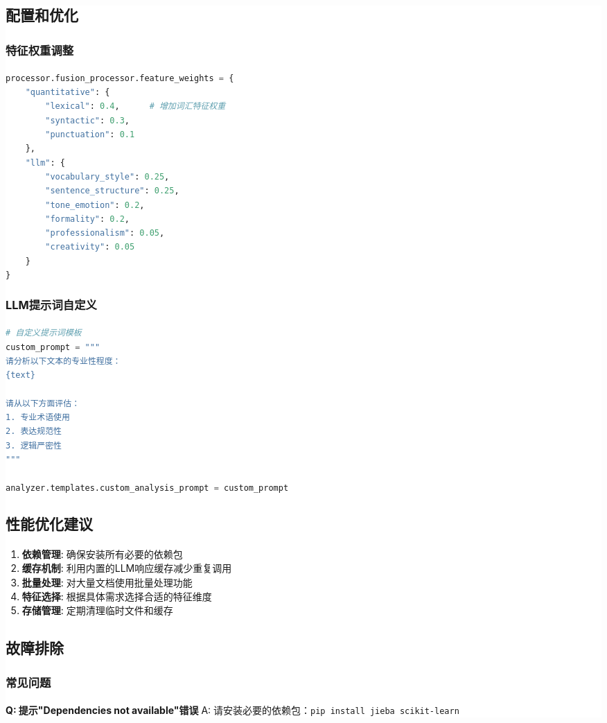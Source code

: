 ## 配置和优化

### 特征权重调整
```python
processor.fusion_processor.feature_weights = {
    "quantitative": {
        "lexical": 0.4,      # 增加词汇特征权重
        "syntactic": 0.3,
        "punctuation": 0.1
    },
    "llm": {
        "vocabulary_style": 0.25,
        "sentence_structure": 0.25,
        "tone_emotion": 0.2,
        "formality": 0.2,
        "professionalism": 0.05,
        "creativity": 0.05
    }
}
```

### LLM提示词自定义
```python
# 自定义提示词模板
custom_prompt = """
请分析以下文本的专业性程度：
{text}

请从以下方面评估：
1. 专业术语使用
2. 表达规范性
3. 逻辑严密性
"""

analyzer.templates.custom_analysis_prompt = custom_prompt
```

## 性能优化建议

1. **依赖管理**: 确保安装所有必要的依赖包
2. **缓存机制**: 利用内置的LLM响应缓存减少重复调用
3. **批量处理**: 对大量文档使用批量处理功能
4. **特征选择**: 根据具体需求选择合适的特征维度
5. **存储管理**: 定期清理临时文件和缓存

## 故障排除

### 常见问题

**Q: 提示"Dependencies not available"错误**
A: 请安装必要的依赖包：`pip install jieba scikit-learn`
